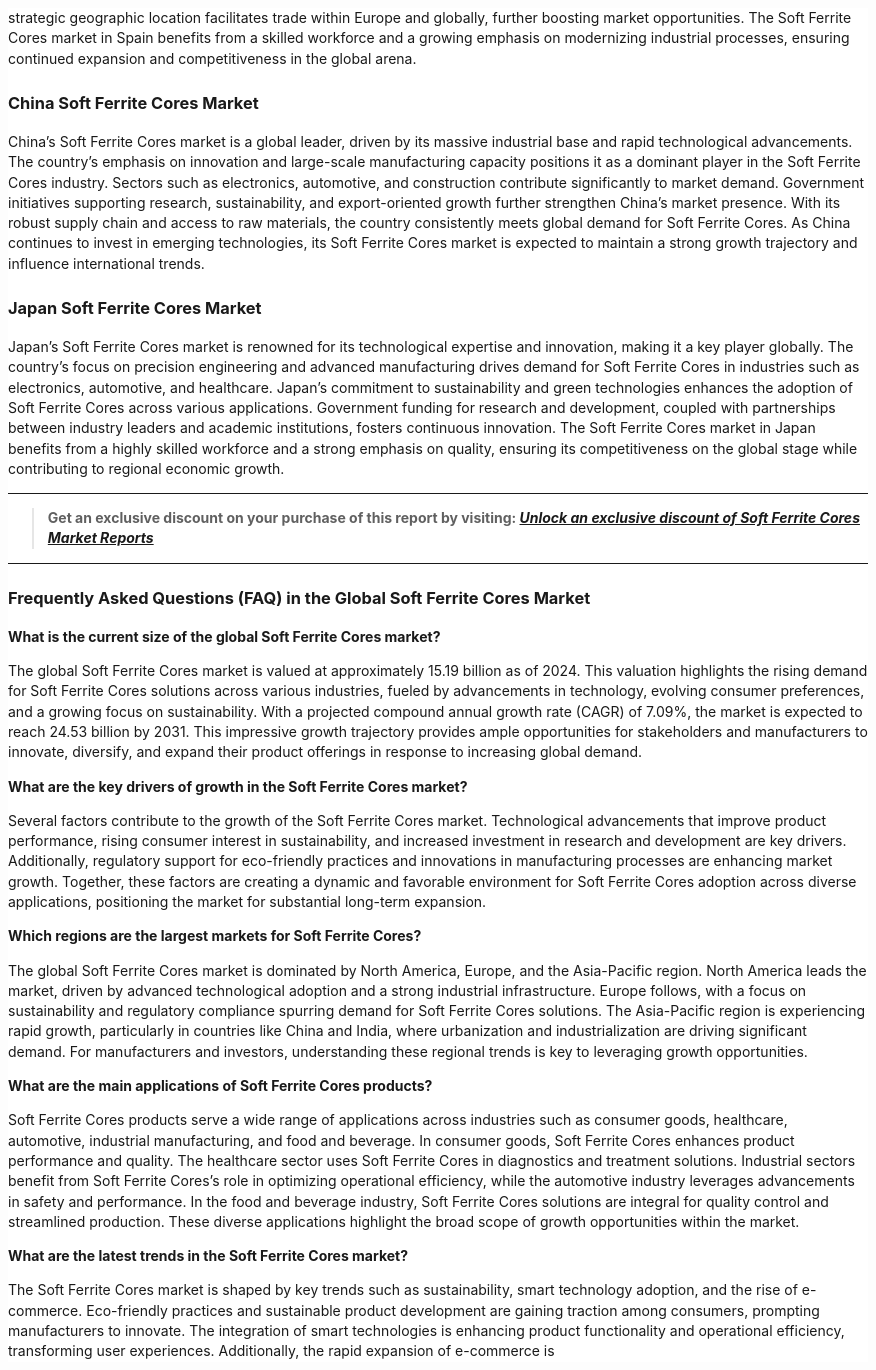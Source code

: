 strategic geographic location facilitates trade within Europe and globally, further boosting market opportunities. The Soft Ferrite Cores market in Spain benefits from a skilled workforce and a growing emphasis on modernizing industrial processes, ensuring continued expansion and competitiveness in the global arena.</p><h3>China Soft Ferrite Cores Market</h3><p>China&rsquo;s Soft Ferrite Cores market is a global leader, driven by its massive industrial base and rapid technological advancements. The country&rsquo;s emphasis on innovation and large-scale manufacturing capacity positions it as a dominant player in the Soft Ferrite Cores industry. Sectors such as electronics, automotive, and construction contribute significantly to market demand. Government initiatives supporting research, sustainability, and export-oriented growth further strengthen China&rsquo;s market presence. With its robust supply chain and access to raw materials, the country consistently meets global demand for Soft Ferrite Cores. As China continues to invest in emerging technologies, its Soft Ferrite Cores market is expected to maintain a strong growth trajectory and influence international trends.</p><h3>Japan Soft Ferrite Cores Market</h3><p>Japan&rsquo;s Soft Ferrite Cores market is renowned for its technological expertise and innovation, making it a key player globally. The country&rsquo;s focus on precision engineering and advanced manufacturing drives demand for Soft Ferrite Cores in industries such as electronics, automotive, and healthcare. Japan&rsquo;s commitment to sustainability and green technologies enhances the adoption of Soft Ferrite Cores across various applications. Government funding for research and development, coupled with partnerships between industry leaders and academic institutions, fosters continuous innovation. The Soft Ferrite Cores market in Japan benefits from a highly skilled workforce and a strong emphasis on quality, ensuring its competitiveness on the global stage while contributing to regional economic growth.</p><hr /><blockquote><p><strong>Get an exclusive discount on your purchase of this report by visiting: <em><a href="://marketresearchpulse.com/ask-for-discount/35284?utm_source=Github&amp;utm_medium=0116">Unlock an exclusive discount of Soft Ferrite Cores Market Reports</a></em>&nbsp;</strong></p></blockquote><hr /><h3>Frequently Asked Questions (FAQ) in the Global Soft Ferrite Cores Market</h3><p><strong>What is the current size of the global Soft Ferrite Cores market?</strong></p><p>The global Soft Ferrite Cores market is valued at approximately 15.19 billion as of 2024. This valuation highlights the rising demand for Soft Ferrite Cores solutions across various industries, fueled by advancements in technology, evolving consumer preferences, and a growing focus on sustainability. With a projected compound annual growth rate (CAGR) of 7.09%, the market is expected to reach 24.53 billion by 2031. This impressive growth trajectory provides ample opportunities for stakeholders and manufacturers to innovate, diversify, and expand their product offerings in response to increasing global demand.</p><p><strong>What are the key drivers of growth in the Soft Ferrite Cores market?</strong></p><p>Several factors contribute to the growth of the Soft Ferrite Cores market. Technological advancements that improve product performance, rising consumer interest in sustainability, and increased investment in research and development are key drivers. Additionally, regulatory support for eco-friendly practices and innovations in manufacturing processes are enhancing market growth. Together, these factors are creating a dynamic and favorable environment for Soft Ferrite Cores adoption across diverse applications, positioning the market for substantial long-term expansion.</p><p><strong>Which regions are the largest markets for Soft Ferrite Cores?</strong></p><p>The global Soft Ferrite Cores market is dominated by North America, Europe, and the Asia-Pacific region. North America leads the market, driven by advanced technological adoption and a strong industrial infrastructure. Europe follows, with a focus on sustainability and regulatory compliance spurring demand for Soft Ferrite Cores solutions. The Asia-Pacific region is experiencing rapid growth, particularly in countries like China and India, where urbanization and industrialization are driving significant demand. For manufacturers and investors, understanding these regional trends is key to leveraging growth opportunities.</p><p><strong>What are the main applications of Soft Ferrite Cores products?</strong></p><p>Soft Ferrite Cores products serve a wide range of applications across industries such as consumer goods, healthcare, automotive, industrial manufacturing, and food and beverage. In consumer goods, Soft Ferrite Cores enhances product performance and quality. The healthcare sector uses Soft Ferrite Cores in diagnostics and treatment solutions. Industrial sectors benefit from Soft Ferrite Cores&rsquo;s role in optimizing operational efficiency, while the automotive industry leverages advancements in safety and performance. In the food and beverage industry, Soft Ferrite Cores solutions are integral for quality control and streamlined production. These diverse applications highlight the broad scope of growth opportunities within the market.</p><p><strong>What are the latest trends in the Soft Ferrite Cores market?</strong></p><p>The Soft Ferrite Cores market is shaped by key trends such as sustainability, smart technology adoption, and the rise of e-commerce. Eco-friendly practices and sustainable product development are gaining traction among consumers, prompting manufacturers to innovate. The integration of smart technologies is enhancing product functionality and operational efficiency, transforming user experiences. Additionally, the rapid expansion of e-commerce is